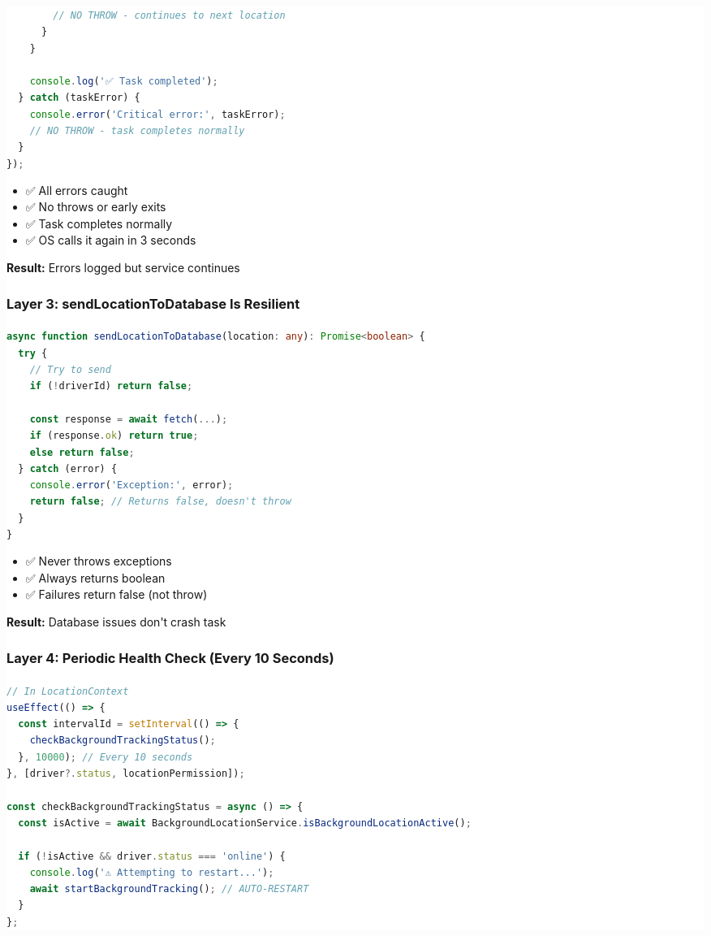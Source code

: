```typescript
        // NO THROW - continues to next location
      }
    }

    console.log('✅ Task completed');
  } catch (taskError) {
    console.error('Critical error:', taskError);
    // NO THROW - task completes normally
  }
});
```

- ✅ All errors caught
- ✅ No throws or early exits
- ✅ Task completes normally
- ✅ OS calls it again in 3 seconds

**Result:** Errors logged but service continues

### Layer 3: sendLocationToDatabase Is Resilient

```typescript
async function sendLocationToDatabase(location: any): Promise<boolean> {
  try {
    // Try to send
    if (!driverId) return false;
    
    const response = await fetch(...);
    if (response.ok) return true;
    else return false;
  } catch (error) {
    console.error('Exception:', error);
    return false; // Returns false, doesn't throw
  }
}
```

- ✅ Never throws exceptions
- ✅ Always returns boolean
- ✅ Failures return false (not throw)

**Result:** Database issues don't crash task

### Layer 4: Periodic Health Check (Every 10 Seconds)

```typescript
// In LocationContext
useEffect(() => {
  const intervalId = setInterval(() => {
    checkBackgroundTrackingStatus();
  }, 10000); // Every 10 seconds
}, [driver?.status, locationPermission]);

const checkBackgroundTrackingStatus = async () => {
  const isActive = await BackgroundLocationService.isBackgroundLocationActive();
  
  if (!isActive && driver.status === 'online') {
    console.log('⚠️ Attempting to restart...');
    await startBackgroundTracking(); // AUTO-RESTART
  }
};
```
